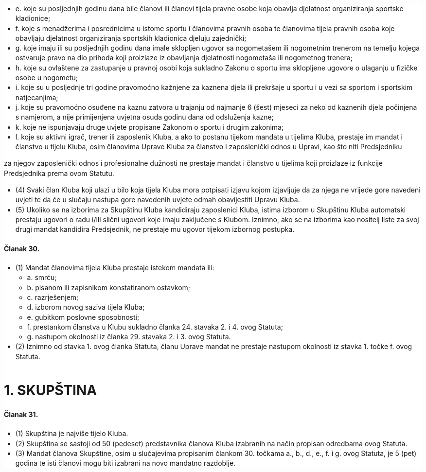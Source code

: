   - e. koje su posljednjih godinu dana bile članovi ili članovi tijela pravne osobe koja obavlja djelatnost organiziranja sportske kladionice;
  - f. koje s menadžerima i posrednicima u istome sportu i članovima pravnih osoba te članovima tijela pravnih osoba koje obavljaju djelatnost organiziranja sportskih kladionica djeluju zajednički;
  - g. koje imaju ili su posljednjih godinu dana imale sklopljen ugovor sa nogometašem ili nogometnim trenerom na temelju kojega ostvaruje pravo na dio prihoda koji proizlaze iz obavljanja djelatnosti nogometaša ili nogometnog trenera;
  - h. koje su ovlaštene za zastupanje u pravnoj osobi koja sukladno Zakonu o sportu ima sklopljene ugovore o ulaganju u fizičke osobe u nogometu;
  - i. koje su u posljednje tri godine pravomoćno kažnjene za kaznena djela ili prekršaje u sportu i u vezi sa sportom i sportskim natjecanjima;
  - j. koje su pravomoćno osuđene na kaznu zatvora u trajanju od najmanje 6 (šest) mjeseci za neko od kaznenih djela počinjena s namjerom, a nije primijenjena uvjetna osuda godinu dana od odsluženja kazne;
  - k. koje ne ispunjavaju druge uvjete propisane Zakonom o sportu i drugim zakonima;
  - l. koje su aktivni igrač, trener ili zaposlenik Kluba, a ako to postanu tijekom mandata u tijelima Kluba, prestaje im mandat i članstvo u tijelu Kluba, osim članovima Uprave Kluba za članstvo i zaposlenički odnos u Upravi, kao što niti Predsjedniku

za njegov zaposlenički odnos i profesionalne dužnosti ne prestaje mandat i članstvo u tijelima koji proizlaze iz funkcije Predsjednika prema ovom Statutu.

- (4) Svaki član Kluba koji ulazi u bilo koja tijela Kluba mora potpisati izjavu kojom izjavljuje da za njega ne vrijede gore navedeni uvjeti te da će u slučaju nastupa gore navedenih uvjete odmah obavijestiti Upravu Kluba.
- (5) Ukoliko se na izborima za Skupštinu Kluba kandidiraju zaposlenici Kluba, istima izborom u Skupštinu Kluba automatski prestaju ugovori o radu i/ili slični ugovori koje imaju zaključene s Klubom. Iznimno, ako se na izborima kao nositelj liste za svoj drugi mandat kandidira Predsjednik, ne prestaje mu ugovor tijekom izbornog postupka.

#### **Članak 30.**

- (1) Mandat članovima tijela Kluba prestaje istekom mandata ili:
  - a. smrću;
  - b. pisanom ili zapisnikom konstatiranom ostavkom;
  - c. razrješenjem;
  - d. izborom novog saziva tijela Kluba;
  - e. gubitkom poslovne sposobnosti;
  - f. prestankom članstva u Klubu sukladno članka 24. stavaka 2. i 4. ovog Statuta;
  - g. nastupom okolnosti iz članka 29. stavaka 2. i 3. ovog Statuta.
- (2) Iznimno od stavka 1. ovog članka Statuta, članu Uprave mandat ne prestaje nastupom okolnosti iz stavka 1. točke f. ovog Statuta.

# **1. SKUPŠTINA**

#### **Članak 31.**

- (1) Skupština je najviše tijelo Kluba.
- (2) Skupština se sastoji od 50 (pedeset) predstavnika članova Kluba izabranih na način propisan odredbama ovog Statuta.
- (3) Mandat članova Skupštine, osim u slučajevima propisanim člankom 30. točkama a., b., d., e., f. i g. ovog Statuta, je 5 (pet) godina te isti članovi mogu biti izabrani na novo mandatno razdoblje.
